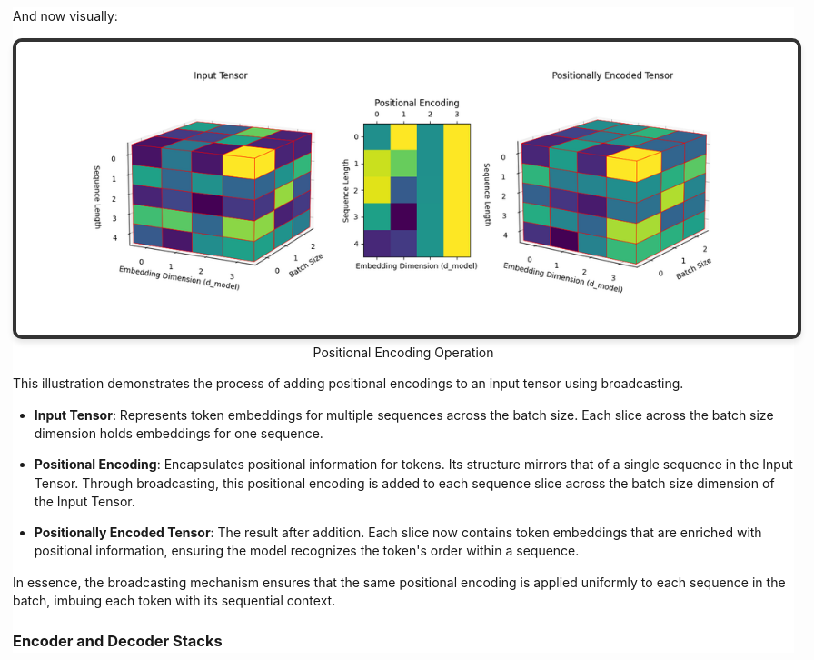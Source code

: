 And now visually:

<p align="center">
  <img src="../images/positional-encoding-matrices.png" width=1000 style="border: 4px solid #333; box-shadow: 0px 4px 6px rgba(0, 0, 0, 0.1); border-radius: 10px;">
  <br>Positional Encoding Operation
</p>

This illustration demonstrates the process of adding positional encodings to an input tensor using broadcasting.

- **Input Tensor**: Represents token embeddings for multiple sequences across the batch size. Each slice across the batch size dimension holds embeddings for one sequence.

- **Positional Encoding**: Encapsulates positional information for tokens. Its structure mirrors that of a single sequence in the Input Tensor. Through broadcasting, this positional encoding is added to each sequence slice across the batch size dimension of the Input Tensor.

- **Positionally Encoded Tensor**: The result after addition. Each slice now contains token embeddings that are enriched with positional information, ensuring the model recognizes the token's order within a sequence.

In essence, the broadcasting mechanism ensures that the same positional encoding is applied uniformly to each sequence in the batch, imbuing each token with its sequential context.


### Encoder and Decoder Stacks

<p align="center">